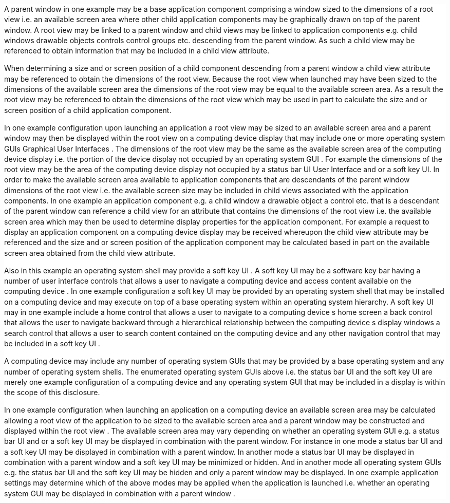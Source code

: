 A parent window in one example may be a base application component comprising a window sized to the dimensions of a root view i.e. an available screen area where other child application components may be graphically drawn on top of the parent window. A root view may be linked to a parent window and child views may be linked to application components e.g. child windows drawable objects controls control groups etc. descending from the parent window. As such a child view may be referenced to obtain information that may be included in a child view attribute.

When determining a size and or screen position of a child component descending from a parent window a child view attribute may be referenced to obtain the dimensions of the root view. Because the root view when launched may have been sized to the dimensions of the available screen area the dimensions of the root view may be equal to the available screen area. As a result the root view may be referenced to obtain the dimensions of the root view which may be used in part to calculate the size and or screen position of a child application component.

In one example configuration upon launching an application a root view may be sized to an available screen area and a parent window may then be displayed within the root view on a computing device display that may include one or more operating system GUIs Graphical User Interfaces . The dimensions of the root view may be the same as the available screen area of the computing device display i.e. the portion of the device display not occupied by an operating system GUI . For example the dimensions of the root view may be the area of the computing device display not occupied by a status bar UI User Interface and or a soft key UI. In order to make the available screen area available to application components that are descendants of the parent window dimensions of the root view i.e. the available screen size may be included in child views associated with the application components. In one example an application component e.g. a child window a drawable object a control etc. that is a descendant of the parent window can reference a child view for an attribute that contains the dimensions of the root view i.e. the available screen area which may then be used to determine display properties for the application component. For example a request to display an application component on a computing device display may be received whereupon the child view attribute may be referenced and the size and or screen position of the application component may be calculated based in part on the available screen area obtained from the child view attribute.

Also in this example an operating system shell may provide a soft key UI . A soft key UI may be a software key bar having a number of user interface controls that allows a user to navigate a computing device and access content available on the computing device . In one example configuration a soft key UI may be provided by an operating system shell that may be installed on a computing device and may execute on top of a base operating system within an operating system hierarchy. A soft key UI may in one example include a home control that allows a user to navigate to a computing device s home screen a back control that allows the user to navigate backward through a hierarchical relationship between the computing device s display windows a search control that allows a user to search content contained on the computing device and any other navigation control that may be included in a soft key UI .

A computing device may include any number of operating system GUIs that may be provided by a base operating system and any number of operating system shells. The enumerated operating system GUIs above i.e. the status bar UI and the soft key UI are merely one example configuration of a computing device and any operating system GUI that may be included in a display is within the scope of this disclosure.

In one example configuration when launching an application on a computing device an available screen area may be calculated allowing a root view of the application to be sized to the available screen area and a parent window may be constructed and displayed within the root view . The available screen area may vary depending on whether an operating system GUI e.g. a status bar UI and or a soft key UI may be displayed in combination with the parent window. For instance in one mode a status bar UI and a soft key UI may be displayed in combination with a parent window. In another mode a status bar UI may be displayed in combination with a parent window and a soft key UI may be minimized or hidden. And in another mode all operating system GUIs e.g. the status bar UI and the soft key UI may be hidden and only a parent window may be displayed. In one example application settings may determine which of the above modes may be applied when the application is launched i.e. whether an operating system GUI may be displayed in combination with a parent window .
